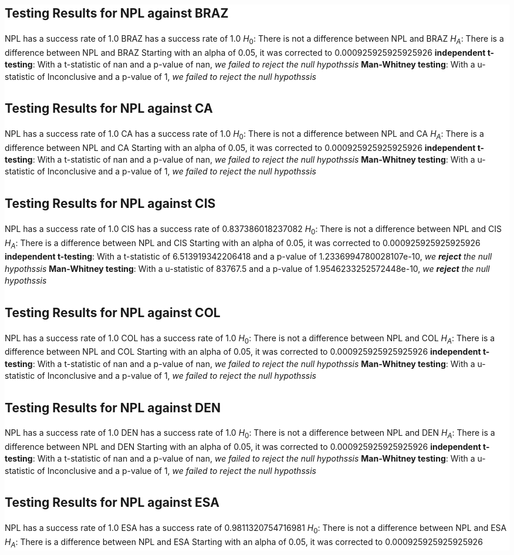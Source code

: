## Testing Results for NPL against BRAZ 
NPL has a success rate of 1.0
BRAZ has a success rate of 1.0
$H_{0}$: There is not a difference between NPL and BRAZ
$H_{A}$: There is a difference between NPL and BRAZ
Starting with an alpha of 0.05, it was corrected to 0.000925925925925926
__independent t-testing__: With a t-statistic of nan and a p-value of nan, _we failed to reject the null hypothssis_
__Man-Whitney testing__: With a u-statistic of Inconclusive and a p-value of 1, _we failed to reject the null hypothssis_
## Testing Results for NPL against CA 
NPL has a success rate of 1.0
CA has a success rate of 1.0
$H_{0}$: There is not a difference between NPL and CA
$H_{A}$: There is a difference between NPL and CA
Starting with an alpha of 0.05, it was corrected to 0.000925925925925926
__independent t-testing__: With a t-statistic of nan and a p-value of nan, _we failed to reject the null hypothssis_
__Man-Whitney testing__: With a u-statistic of Inconclusive and a p-value of 1, _we failed to reject the null hypothssis_
## Testing Results for NPL against CIS 
NPL has a success rate of 1.0
CIS has a success rate of 0.837386018237082
$H_{0}$: There is not a difference between NPL and CIS
$H_{A}$: There is a difference between NPL and CIS
Starting with an alpha of 0.05, it was corrected to 0.000925925925925926
__independent t-testing__: With a t-statistic of 6.513919342206418 and a p-value of 1.2336994780028107e-10, _we **reject** the null hypothssis_
__Man-Whitney testing__: With a u-statistic of 83767.5 and a p-value of 1.9546233252572448e-10, _we **reject** the null hypothssis_
## Testing Results for NPL against COL 
NPL has a success rate of 1.0
COL has a success rate of 1.0
$H_{0}$: There is not a difference between NPL and COL
$H_{A}$: There is a difference between NPL and COL
Starting with an alpha of 0.05, it was corrected to 0.000925925925925926
__independent t-testing__: With a t-statistic of nan and a p-value of nan, _we failed to reject the null hypothssis_
__Man-Whitney testing__: With a u-statistic of Inconclusive and a p-value of 1, _we failed to reject the null hypothssis_
## Testing Results for NPL against DEN 
NPL has a success rate of 1.0
DEN has a success rate of 1.0
$H_{0}$: There is not a difference between NPL and DEN
$H_{A}$: There is a difference between NPL and DEN
Starting with an alpha of 0.05, it was corrected to 0.000925925925925926
__independent t-testing__: With a t-statistic of nan and a p-value of nan, _we failed to reject the null hypothssis_
__Man-Whitney testing__: With a u-statistic of Inconclusive and a p-value of 1, _we failed to reject the null hypothssis_
## Testing Results for NPL against ESA 
NPL has a success rate of 1.0
ESA has a success rate of 0.9811320754716981
$H_{0}$: There is not a difference between NPL and ESA
$H_{A}$: There is a difference between NPL and ESA
Starting with an alpha of 0.05, it was corrected to 0.000925925925925926